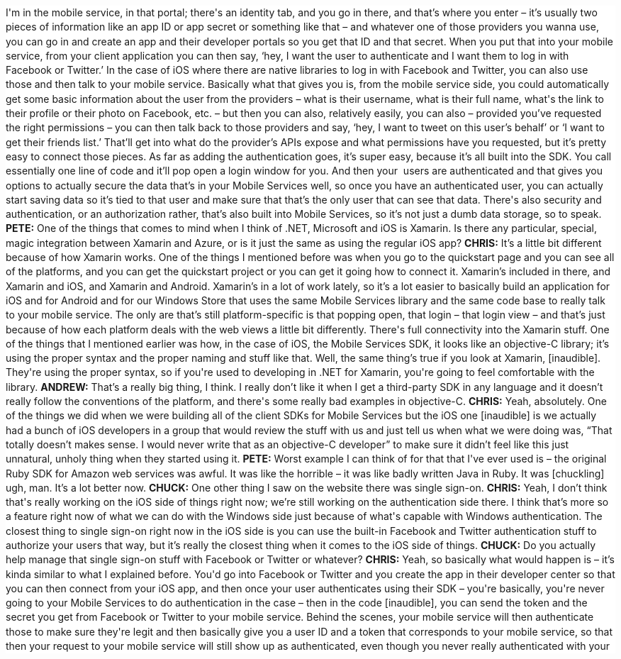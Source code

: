I'm in the mobile service, in that portal; there's an identity tab, and you go in there, and that’s where you enter – it’s usually two pieces of information like an app ID or app secret or something like that – and whatever one of those providers you wanna use, you can go in and create an app and their developer portals so you get that ID and that secret. When you put that into your mobile service, from your client application you can then say, ‘hey, I want the user to authenticate and I want them to log in with Facebook or Twitter.’ In the case of iOS where there are native libraries to log in with Facebook and Twitter, you can also use those and then talk to your mobile service. Basically what that gives you is, from the mobile service side, you could automatically get some basic information about the user from the providers – what is their username, what is their full name, what's the link to their profile or their photo on Facebook, etc. – but then you can also, relatively easily, you can also – provided you’ve requested the right permissions – you can then talk back to those providers and say, ‘hey, I want to tweet on this user’s behalf’ or ‘I want to get their friends list.’ That’ll get into what do the provider’s APIs expose and what permissions have you requested, but it’s pretty easy to connect those pieces. As far as adding the authentication goes, it’s super easy, because it’s all built into the SDK. You call essentially one line of code and it’ll pop open a login window for you. And then your&nbsp; users are authenticated and that gives you options to actually secure the data that’s in your Mobile Services well, so once you have an authenticated user, you can actually start saving data so it’s tied to that user and make sure that that’s the only user that can see that data. There's also security and authentication, or an authorization rather, that’s also built into Mobile Services, so it’s not just a dumb data storage, so to speak. **PETE:** One of the things that comes to mind when I think of .NET, Microsoft and iOS is Xamarin. Is there any particular, special, magic integration between Xamarin and Azure, or is it just the same as using the regular iOS app? **CHRIS:** It’s a little bit different because of how Xamarin works. One of the things I mentioned before was when you go to the quickstart page and you can see all of the platforms, and you can get the quickstart project or you can get it going how to connect it. Xamarin’s included in there, and Xamarin and iOS, and Xamarin and Android. Xamarin’s in a lot of work lately, so it’s a lot easier to basically build an application for iOS and for Android and for our Windows Store that uses the same Mobile Services library and the same code base to really talk to your mobile service. The only are that’s still platform-specific is that popping open, that login – that login view – and that’s just because of how each platform deals with the web views a little bit differently. There's full connectivity into the Xamarin stuff. One of the things that I mentioned earlier was how, in the case of iOS, the Mobile Services SDK, it looks like an objective-C library; it’s using the proper syntax and the proper naming and stuff like that. Well, the same thing’s true if you look at Xamarin, [inaudible]. They're using the proper syntax, so if you're used to developing in .NET for Xamarin, you're going to feel comfortable with the library. **ANDREW:** That’s a really big thing, I think. I really don’t like it when I get a third-party SDK in any language and it doesn’t really follow the conventions of the platform, and there's some really bad examples in objective-C. **CHRIS:** Yeah, absolutely. One of the things we did when we were building all of the client SDKs for Mobile Services but the iOS one [inaudible] is we actually had a bunch of iOS developers in a group that would review the stuff with us and just tell us when what we were doing was, “That totally doesn’t makes sense. I would never write that as an objective-C developer” to make sure it didn’t feel like this just unnatural, unholy thing when they started using it. **PETE:** Worst example I can think of for that that I've ever used is – the original Ruby SDK for Amazon web services was awful. It was like the horrible – it was like badly written Java in Ruby. It was [chuckling] ugh, man. It’s a lot better now. **CHUCK:** One other thing I saw on the website there was single sign-on. **CHRIS:** Yeah, I don’t think that's really working on the iOS side of things right now; we’re still working on the authentication side there. I think that’s more so a feature right now of what we can do with the Windows side just because of what's capable with Windows authentication. The closest thing to single sign-on right now in the iOS side is you can use the built-in Facebook and Twitter authentication stuff to authorize your users that way, but it’s really the closest thing when it comes to the iOS side of things. **CHUCK:** Do you actually help manage that single sign-on stuff with Facebook or Twitter or whatever? **CHRIS:** Yeah, so basically what would happen is – it’s kinda similar to what I explained before. You'd go into Facebook or Twitter and you create the app in their developer center so that you can then connect from your iOS app, and then once your user authenticates using their SDK – you're basically, you're never going to your Mobile Services to do authentication in the case – then in the code [inaudible], you can send the token and the secret you get from Facebook or Twitter to your mobile service. Behind the scenes, your mobile service will then authenticate those to make sure they're legit and then basically give you a user ID and a token that corresponds to your mobile service, so that then your request to your mobile service will still show up as authenticated, even though you never really authenticated with your